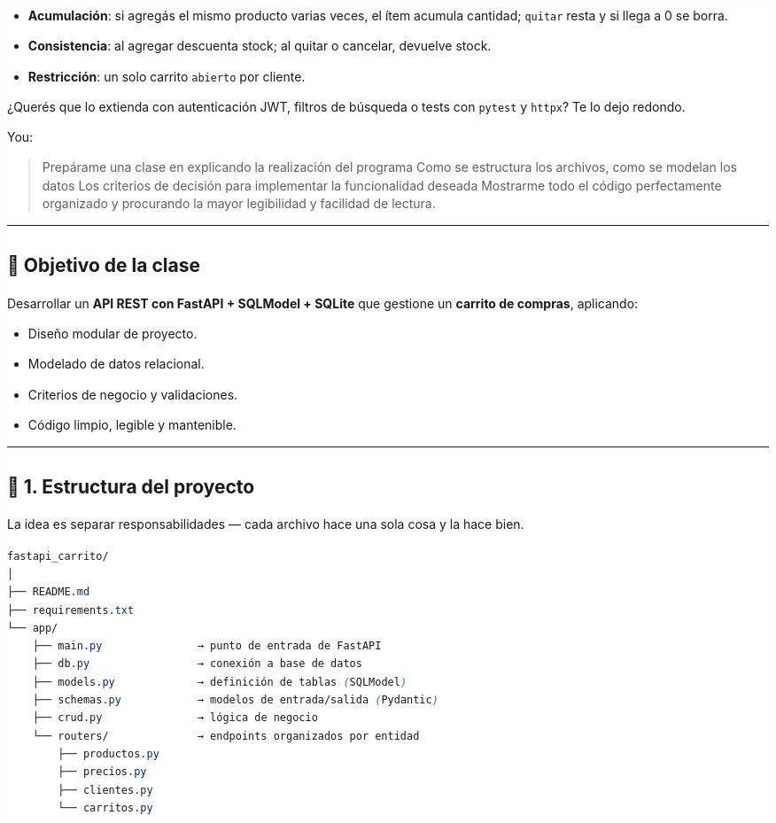 -   **Acumulación**: si agregás el mismo producto varias veces, el ítem acumula cantidad; `quitar` resta y si llega a 0 se borra.
    
-   **Consistencia**: al agregar descuenta stock; al quitar o cancelar, devuelve stock.
    
-   **Restricción**: un solo carrito `abierto` por cliente.
    

¿Querés que lo extienda con autenticación JWT, filtros de búsqueda o tests con `pytest` y `httpx`? Te lo dejo redondo.

You: 

> Prepárame una clase en explicando la realización del programa Como se estructura los archivos, como se modelan los datos Los criterios de decisión para implementar la funcionalidad deseada Mostrarme todo el código perfectamente organizado y procurando la mayor legibilidad y facilidad de lectura.

---

## 🧭 **Objetivo de la clase**

Desarrollar un **API REST con FastAPI + SQLModel + SQLite** que gestione un **carrito de compras**, aplicando:

-   Diseño modular de proyecto.
    
-   Modelado de datos relacional.
    
-   Criterios de negocio y validaciones.
    
-   Código limpio, legible y mantenible.
    

---

## 🧱 **1\. Estructura del proyecto**

La idea es separar responsabilidades — cada archivo hace una sola cosa y la hace bien.

```css
fastapi_carrito/
│
├── README.md
├── requirements.txt
└── app/
    ├── main.py               → punto de entrada de FastAPI
    ├── db.py                 → conexión a base de datos
    ├── models.py             → definición de tablas (SQLModel)
    ├── schemas.py            → modelos de entrada/salida (Pydantic)
    ├── crud.py               → lógica de negocio
    └── routers/              → endpoints organizados por entidad
        ├── productos.py
        ├── precios.py
        ├── clientes.py
        └── carritos.py
```
